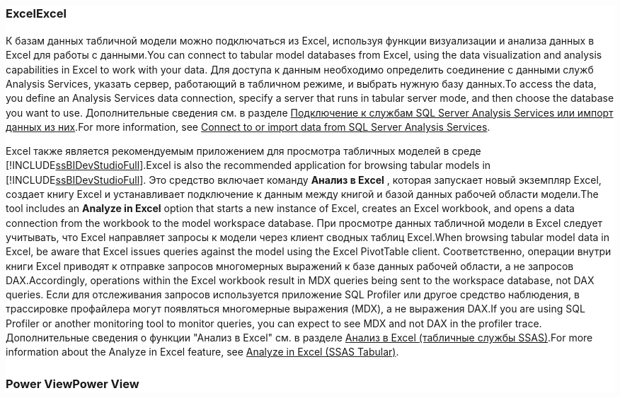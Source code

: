 ### <a name="excel"></a><span data-ttu-id="4f5cf-108">Excel</span><span class="sxs-lookup"><span data-stu-id="4f5cf-108">Excel</span></span>  
 <span data-ttu-id="4f5cf-109">К базам данных табличной модели можно подключаться из Excel, используя функции визуализации и анализа данных в Excel для работы с данными.</span><span class="sxs-lookup"><span data-stu-id="4f5cf-109">You can connect to tabular model databases from Excel, using the data visualization and analysis capabilities in Excel to work with your data.</span></span> <span data-ttu-id="4f5cf-110">Для доступа к данным необходимо определить соединение с данными служб Analysis Services, указать сервер, работающий в табличном режиме, и выбрать нужную базу данных.</span><span class="sxs-lookup"><span data-stu-id="4f5cf-110">To access the data, you define an Analysis Services data connection, specify a server that runs in tabular server mode, and then choose the database you want to use.</span></span> <span data-ttu-id="4f5cf-111">Дополнительные сведения см. в разделе [Подключение к службам SQL Server Analysis Services или импорт данных из них](https://go.microsoft.com/fwlink/?linkID=215150).</span><span class="sxs-lookup"><span data-stu-id="4f5cf-111">For more information, see [Connect to or import data from SQL Server Analysis Services](https://go.microsoft.com/fwlink/?linkID=215150).</span></span>  
  
 <span data-ttu-id="4f5cf-112">Excel также является рекомендуемым приложением для просмотра табличных моделей в среде [!INCLUDE[ssBIDevStudioFull](../../includes/ssbidevstudiofull-md.md)].</span><span class="sxs-lookup"><span data-stu-id="4f5cf-112">Excel is also the recommended application for browsing tabular models in [!INCLUDE[ssBIDevStudioFull](../../includes/ssbidevstudiofull-md.md)].</span></span> <span data-ttu-id="4f5cf-113">Это средство включает команду **Анализ в Excel** , которая запускает новый экземпляр Excel, создает книгу Excel и устанавливает подключение к данным между книгой и базой данных рабочей области модели.</span><span class="sxs-lookup"><span data-stu-id="4f5cf-113">The tool includes an **Analyze in Excel** option that starts a new instance of Excel, creates an Excel workbook, and opens a data connection from the workbook to the model workspace database.</span></span> <span data-ttu-id="4f5cf-114">При просмотре данных табличной модели в Excel следует учитывать, что Excel направляет запросы к модели через клиент сводных таблиц Excel.</span><span class="sxs-lookup"><span data-stu-id="4f5cf-114">When browsing tabular model data in Excel, be aware that Excel issues queries against the model using the Excel PivotTable client.</span></span> <span data-ttu-id="4f5cf-115">Соответственно, операции внутри книги Excel приводят к отправке запросов многомерных выражений к базе данных рабочей области, а не запросов DAX.</span><span class="sxs-lookup"><span data-stu-id="4f5cf-115">Accordingly, operations within the Excel workbook result in MDX queries being sent to the workspace database, not DAX queries.</span></span> <span data-ttu-id="4f5cf-116">Если для отслеживания запросов используется приложение SQL Profiler или другое средство наблюдения, в трассировке профайлера могут появляться многомерные выражения (MDX), а не выражения DAX.</span><span class="sxs-lookup"><span data-stu-id="4f5cf-116">If you are using SQL Profiler or another monitoring tool to monitor queries, you can expect to see MDX and not DAX in the profiler trace.</span></span> <span data-ttu-id="4f5cf-117">Дополнительные сведения о функции "Анализ в Excel" см. в разделе [Анализ в Excel (табличные службы SSAS)](analyze-in-excel-ssas-tabular.md).</span><span class="sxs-lookup"><span data-stu-id="4f5cf-117">For more information about the Analyze in Excel feature, see [Analyze in Excel &#40;SSAS Tabular&#41;](analyze-in-excel-ssas-tabular.md).</span></span>  
  
### <a name="power-view"></a><span data-ttu-id="4f5cf-118">Power View</span><span class="sxs-lookup"><span data-stu-id="4f5cf-118">Power View</span></span>  